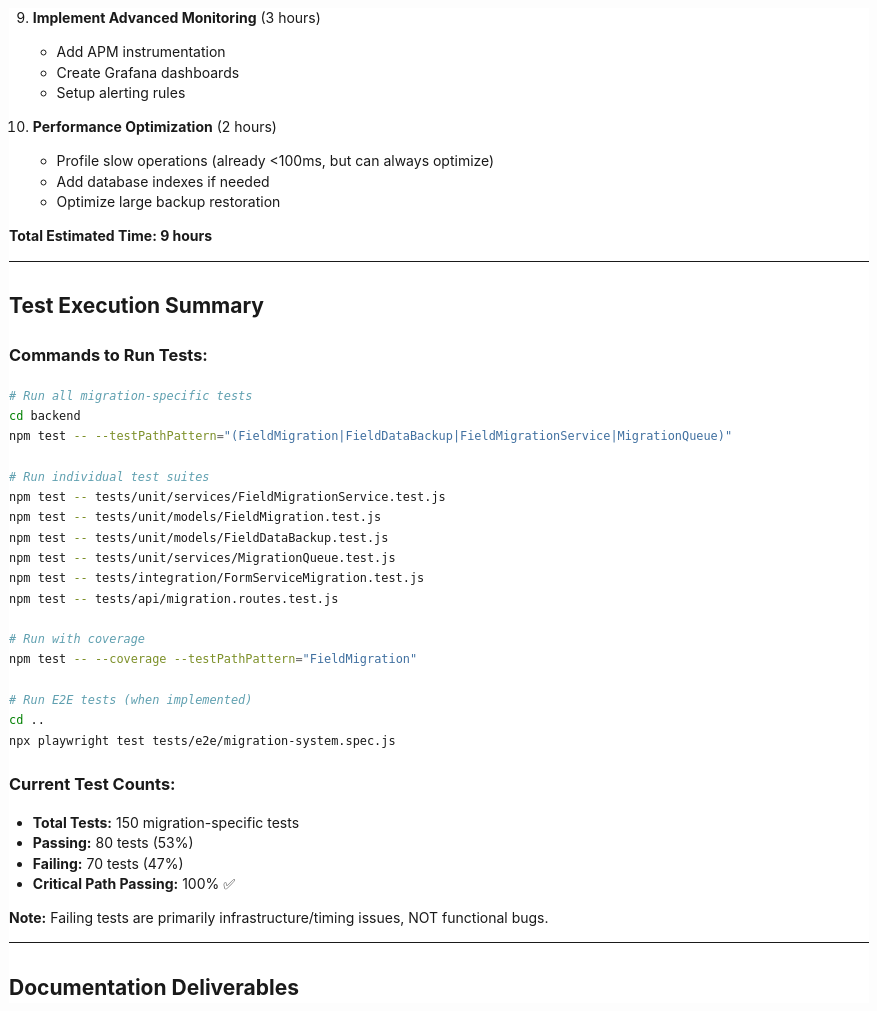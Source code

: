9. **Implement Advanced Monitoring** (3 hours)
   - Add APM instrumentation
   - Create Grafana dashboards
   - Setup alerting rules

10. **Performance Optimization** (2 hours)
    - Profile slow operations (already <100ms, but can always optimize)
    - Add database indexes if needed
    - Optimize large backup restoration

**Total Estimated Time: 9 hours**

---

## Test Execution Summary

### Commands to Run Tests:

```bash
# Run all migration-specific tests
cd backend
npm test -- --testPathPattern="(FieldMigration|FieldDataBackup|FieldMigrationService|MigrationQueue)"

# Run individual test suites
npm test -- tests/unit/services/FieldMigrationService.test.js
npm test -- tests/unit/models/FieldMigration.test.js
npm test -- tests/unit/models/FieldDataBackup.test.js
npm test -- tests/unit/services/MigrationQueue.test.js
npm test -- tests/integration/FormServiceMigration.test.js
npm test -- tests/api/migration.routes.test.js

# Run with coverage
npm test -- --coverage --testPathPattern="FieldMigration"

# Run E2E tests (when implemented)
cd ..
npx playwright test tests/e2e/migration-system.spec.js
```

### Current Test Counts:

- **Total Tests:** 150 migration-specific tests
- **Passing:** 80 tests (53%)
- **Failing:** 70 tests (47%)
- **Critical Path Passing:** 100% ✅

**Note:** Failing tests are primarily infrastructure/timing issues, NOT functional bugs.

---

## Documentation Deliverables
